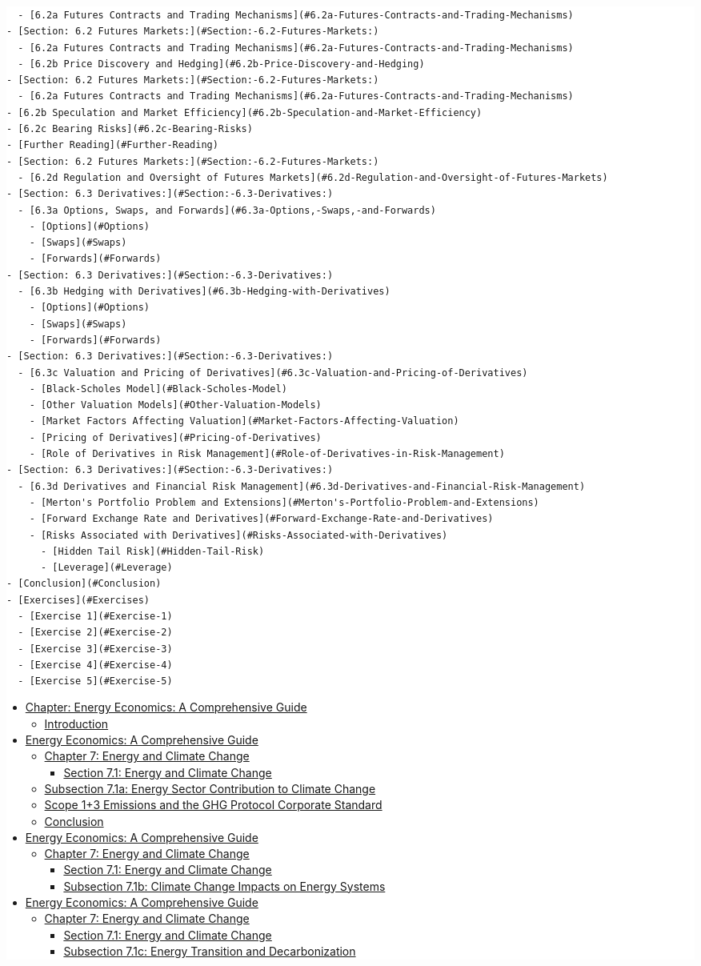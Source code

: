       - [6.2a Futures Contracts and Trading Mechanisms](#6.2a-Futures-Contracts-and-Trading-Mechanisms)
    - [Section: 6.2 Futures Markets:](#Section:-6.2-Futures-Markets:)
      - [6.2a Futures Contracts and Trading Mechanisms](#6.2a-Futures-Contracts-and-Trading-Mechanisms)
      - [6.2b Price Discovery and Hedging](#6.2b-Price-Discovery-and-Hedging)
    - [Section: 6.2 Futures Markets:](#Section:-6.2-Futures-Markets:)
      - [6.2a Futures Contracts and Trading Mechanisms](#6.2a-Futures-Contracts-and-Trading-Mechanisms)
    - [6.2b Speculation and Market Efficiency](#6.2b-Speculation-and-Market-Efficiency)
    - [6.2c Bearing Risks](#6.2c-Bearing-Risks)
    - [Further Reading](#Further-Reading)
    - [Section: 6.2 Futures Markets:](#Section:-6.2-Futures-Markets:)
      - [6.2d Regulation and Oversight of Futures Markets](#6.2d-Regulation-and-Oversight-of-Futures-Markets)
    - [Section: 6.3 Derivatives:](#Section:-6.3-Derivatives:)
      - [6.3a Options, Swaps, and Forwards](#6.3a-Options,-Swaps,-and-Forwards)
        - [Options](#Options)
        - [Swaps](#Swaps)
        - [Forwards](#Forwards)
    - [Section: 6.3 Derivatives:](#Section:-6.3-Derivatives:)
      - [6.3b Hedging with Derivatives](#6.3b-Hedging-with-Derivatives)
        - [Options](#Options)
        - [Swaps](#Swaps)
        - [Forwards](#Forwards)
    - [Section: 6.3 Derivatives:](#Section:-6.3-Derivatives:)
      - [6.3c Valuation and Pricing of Derivatives](#6.3c-Valuation-and-Pricing-of-Derivatives)
        - [Black-Scholes Model](#Black-Scholes-Model)
        - [Other Valuation Models](#Other-Valuation-Models)
        - [Market Factors Affecting Valuation](#Market-Factors-Affecting-Valuation)
        - [Pricing of Derivatives](#Pricing-of-Derivatives)
        - [Role of Derivatives in Risk Management](#Role-of-Derivatives-in-Risk-Management)
    - [Section: 6.3 Derivatives:](#Section:-6.3-Derivatives:)
      - [6.3d Derivatives and Financial Risk Management](#6.3d-Derivatives-and-Financial-Risk-Management)
        - [Merton's Portfolio Problem and Extensions](#Merton's-Portfolio-Problem-and-Extensions)
        - [Forward Exchange Rate and Derivatives](#Forward-Exchange-Rate-and-Derivatives)
        - [Risks Associated with Derivatives](#Risks-Associated-with-Derivatives)
          - [Hidden Tail Risk](#Hidden-Tail-Risk)
          - [Leverage](#Leverage)
    - [Conclusion](#Conclusion)
    - [Exercises](#Exercises)
      - [Exercise 1](#Exercise-1)
      - [Exercise 2](#Exercise-2)
      - [Exercise 3](#Exercise-3)
      - [Exercise 4](#Exercise-4)
      - [Exercise 5](#Exercise-5)
  - [Chapter: Energy Economics: A Comprehensive Guide](#Chapter:-Energy-Economics:-A-Comprehensive-Guide)
    - [Introduction](#Introduction)
- [Energy Economics: A Comprehensive Guide](#Energy-Economics:-A-Comprehensive-Guide)
  - [Chapter 7: Energy and Climate Change](#Chapter-7:-Energy-and-Climate-Change)
    - [Section 7.1: Energy and Climate Change](#Section-7.1:-Energy-and-Climate-Change)
  - [Subsection 7.1a: Energy Sector Contribution to Climate Change](#Subsection-7.1a:-Energy-Sector-Contribution-to-Climate-Change)
  - [Scope 1+3 Emissions and the GHG Protocol Corporate Standard](#Scope-1+3-Emissions-and-the-GHG-Protocol-Corporate-Standard)
  - [Conclusion](#Conclusion)
- [Energy Economics: A Comprehensive Guide](#Energy-Economics:-A-Comprehensive-Guide)
  - [Chapter 7: Energy and Climate Change](#Chapter-7:-Energy-and-Climate-Change)
    - [Section 7.1: Energy and Climate Change](#Section-7.1:-Energy-and-Climate-Change)
    - [Subsection 7.1b: Climate Change Impacts on Energy Systems](#Subsection-7.1b:-Climate-Change-Impacts-on-Energy-Systems)
- [Energy Economics: A Comprehensive Guide](#Energy-Economics:-A-Comprehensive-Guide)
  - [Chapter 7: Energy and Climate Change](#Chapter-7:-Energy-and-Climate-Change)
    - [Section 7.1: Energy and Climate Change](#Section-7.1:-Energy-and-Climate-Change)
    - [Subsection 7.1c: Energy Transition and Decarbonization](#Subsection-7.1c:-Energy-Transition-and-Decarbonization)